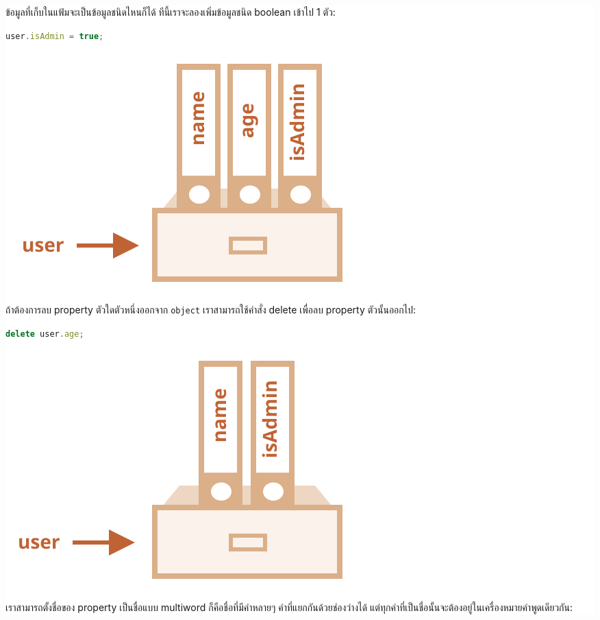 ข้อมูลที่เก็บในแฟ้มจะเป็นข้อมูลชนิดไหนก็ได้ ทีนี้เราจะลองเพิ่มข้อมูลชนิด boolean เข้าไป 1 ตัว:

```js
user.isAdmin = true;
```

![user object 2](object-user-isadmin.svg)

ถ้าต้องการลบ property ตัวใดตัวหนึ่งออกจาก `object` เราสามารถใช้คำสั่ง delete เพื่อลบ property ตัวนั้นออกไป:

```js
delete user.age;
```

![user object 3](object-user-delete.svg)

เราสามารถตั้งชื่อของ property เป็นชื่อแบบ  multiword ก็คือชื่อที่มีคำหลายๆ คำที่แยกกันด้วยช่องว่างได้ แต่ทุกคำที่เป็นชื่อนั้นจะต้องอยู่ในเครื่องหมายคำพูดเดียวกัน:
